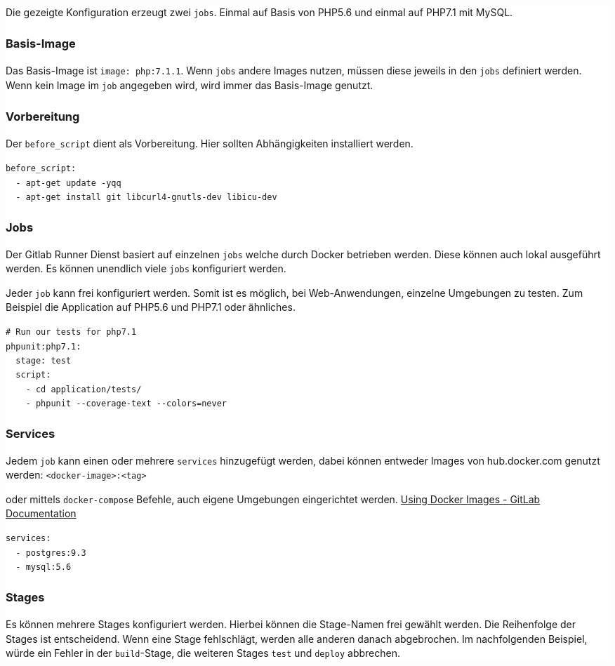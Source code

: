 Die gezeigte Konfiguration erzeugt zwei `jobs`. Einmal auf Basis von PHP5.6 und einmal auf PHP7.1 mit MySQL. 

### Basis-Image
Das Basis-Image ist `image: php:7.1.1`. Wenn `jobs` andere Images nutzen, müssen diese jeweils in den `jobs` definiert werden. Wenn kein Image im `job` angegeben wird, wird immer das Basis-Image genutzt.

### Vorbereitung
Der `before_script` dient als Vorbereitung. Hier sollten Abhängigkeiten installiert werden. 

```
before_script:
  - apt-get update -yqq
  - apt-get install git libcurl4-gnutls-dev libicu-dev
```

### Jobs
Der Gitlab Runner Dienst basiert auf einzelnen `jobs` welche durch Docker betrieben werden. Diese können auch lokal ausgeführt werden.
Es können unendlich viele `jobs` konfiguriert werden.

Jeder `job` kann frei konfiguriert werden. Somit ist es möglich, bei Web-Anwendungen, einzelne Umgebungen zu testen. Zum Beispiel die Application auf PHP5.6 und PHP7.1 oder ähnliches.

```
# Run our tests for php7.1
phpunit:php7.1:
  stage: test
  script:
    - cd application/tests/
    - phpunit --coverage-text --colors=never 
```

### Services
Jedem `job` kann einen oder mehrere `services` hinzugefügt werden, dabei können entweder Images von hub.docker.com genutzt werden:
`<docker-image>:<tag>` 

oder mittels `docker-compose` Befehle, auch eigene Umgebungen eingerichtet werden.
[Using Docker Images - GitLab Documentation](https://docs.gitlab.com/ce/ci/docker/using_docker_images.html#how-to-use-other-images-as-services) 

```
services:
  - postgres:9.3
  - mysql:5.6
```

### Stages
Es können mehrere Stages konfiguriert werden. Hierbei können die Stage-Namen frei gewählt werden. Die Reihenfolge der Stages ist entscheidend. Wenn eine Stage fehlschlägt, werden alle anderen danach abgebrochen. Im nachfolgenden Beispiel, würde ein Fehler in der `build`-Stage, die weiteren Stages `test` und `deploy` abbrechen. 
